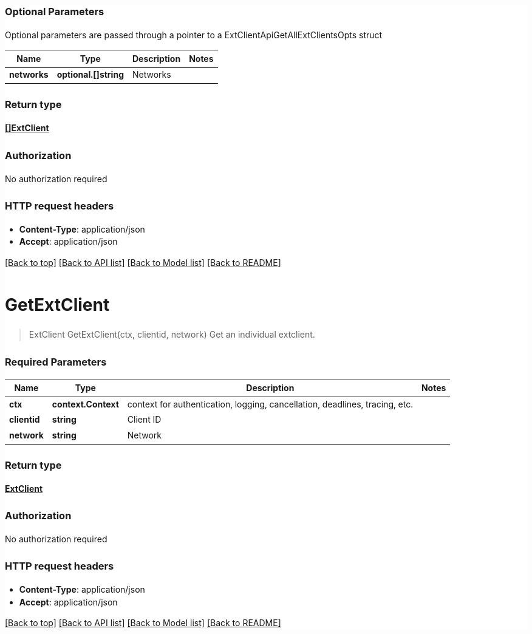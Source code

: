 ### Optional Parameters
Optional parameters are passed through a pointer to a ExtClientApiGetAllExtClientsOpts struct

Name | Type | Description  | Notes
------------- | ------------- | ------------- | -------------
 **networks** | **optional.[]string**| Networks | 

### Return type

[**[]ExtClient**](ExtClient.md)

### Authorization

No authorization required

### HTTP request headers

 - **Content-Type**: application/json
 - **Accept**: application/json

[[Back to top]](#) [[Back to API list]](../README.md#documentation-for-api-endpoints) [[Back to Model list]](../README.md#documentation-for-models) [[Back to README]](../README.md)

# **GetExtClient**
> ExtClient GetExtClient(ctx, clientid, network)
Get an individual extclient.

### Required Parameters

Name | Type | Description  | Notes
------------- | ------------- | ------------- | -------------
 **ctx** | **context.Context** | context for authentication, logging, cancellation, deadlines, tracing, etc.
  **clientid** | **string**| Client ID | 
  **network** | **string**| Network | 

### Return type

[**ExtClient**](ExtClient.md)

### Authorization

No authorization required

### HTTP request headers

 - **Content-Type**: application/json
 - **Accept**: application/json

[[Back to top]](#) [[Back to API list]](../README.md#documentation-for-api-endpoints) [[Back to Model list]](../README.md#documentation-for-models) [[Back to README]](../README.md)
